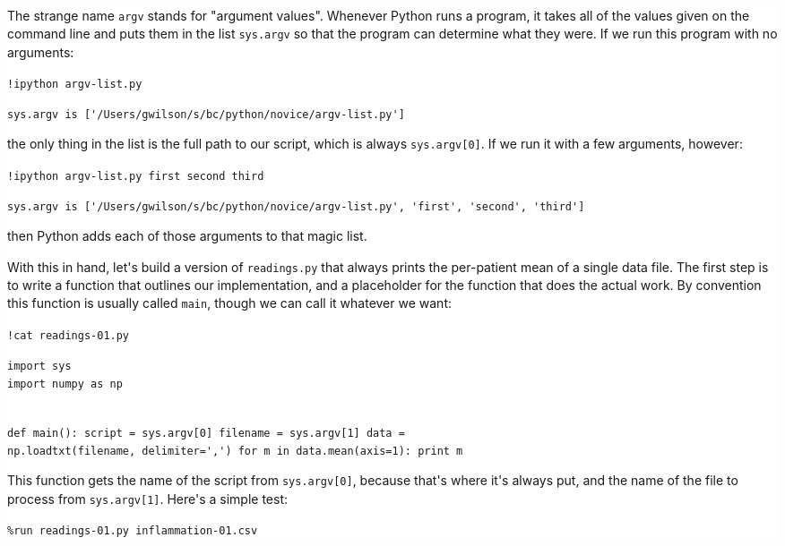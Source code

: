 
The strange name `argv` stands for "argument values".
Whenever Python runs a program,
it takes all of the values given on the command line
and puts them in the list `sys.argv`
so that the program can determine what they were.
If we run this program with no arguments:


<pre class="in"><code>!ipython argv-list.py</code></pre>

<div class="out"><pre class='out'><code>sys.argv is [&#39;/Users/gwilson/s/bc/python/novice/argv-list.py&#39;]
</code></pre></div>


the only thing in the list is the full path to our script,
which is always `sys.argv[0]`.
If we run it with a few arguments, however:


<pre class="in"><code>!ipython argv-list.py first second third</code></pre>

<div class="out"><pre class='out'><code>sys.argv is [&#39;/Users/gwilson/s/bc/python/novice/argv-list.py&#39;, &#39;first&#39;, &#39;second&#39;, &#39;third&#39;]
</code></pre></div>


then Python adds each of those arguments to that magic list.


With this in hand,
let's build a version of `readings.py` that always prints the per-patient mean of a single data file.
The first step is to write a function that outlines our implementation,
and a placeholder for the function that does the actual work.
By convention this function is usually called `main`,
though we can call it whatever we want:


<pre class="in"><code>!cat readings-01.py</code></pre>

<div class="out"><pre class='out'><code>import sys
import numpy as np

def main():
    script = sys.argv[0]
    filename = sys.argv[1]
    data = np.loadtxt(filename, delimiter=&#39;,&#39;)
    for m in data.mean(axis=1):
        print m
</code></pre></div>


This function gets the name of the script from `sys.argv[0]`,
because that's where it's always put,
and the name of the file to process from `sys.argv[1]`.
Here's a simple test:


<pre class="in"><code>%run readings-01.py inflammation-01.csv</code></pre>
